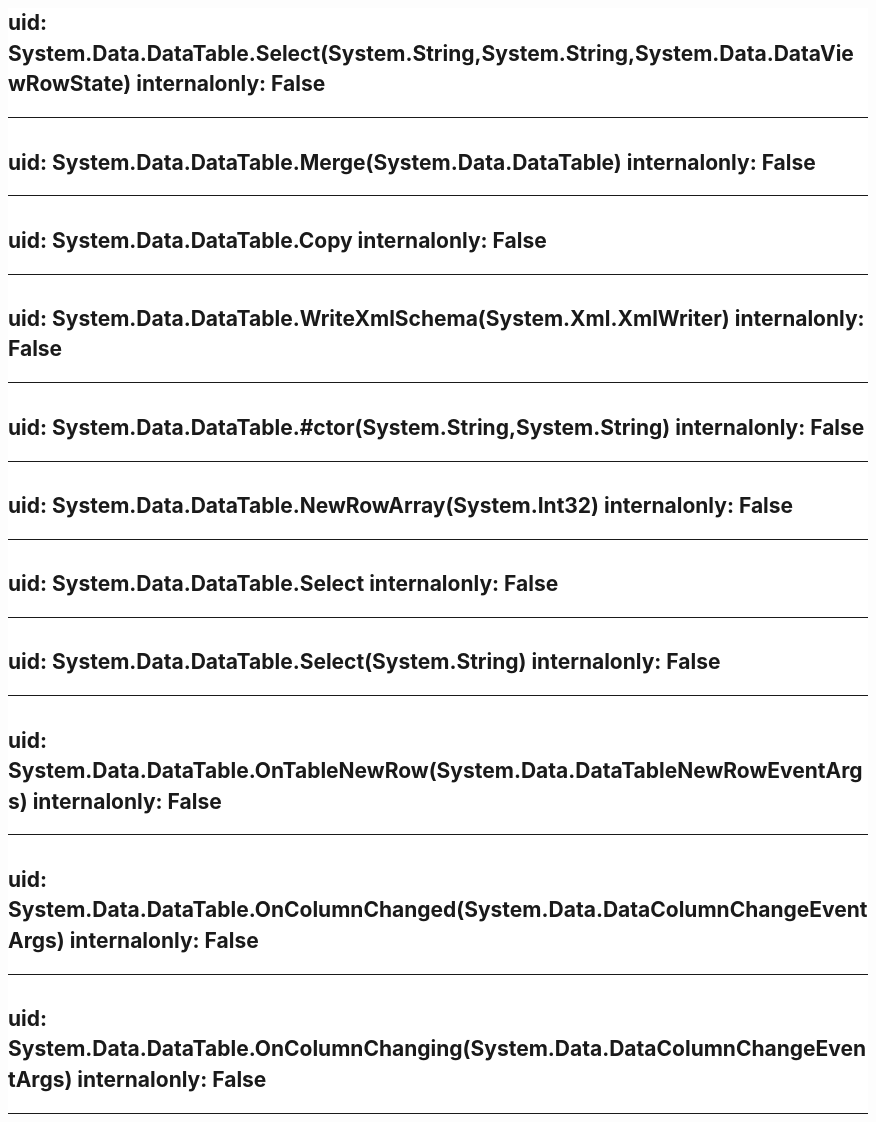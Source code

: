 uid: System.Data.DataTable.Select(System.String,System.String,System.Data.DataViewRowState)
internalonly: False
---

---
uid: System.Data.DataTable.Merge(System.Data.DataTable)
internalonly: False
---

---
uid: System.Data.DataTable.Copy
internalonly: False
---

---
uid: System.Data.DataTable.WriteXmlSchema(System.Xml.XmlWriter)
internalonly: False
---

---
uid: System.Data.DataTable.#ctor(System.String,System.String)
internalonly: False
---

---
uid: System.Data.DataTable.NewRowArray(System.Int32)
internalonly: False
---

---
uid: System.Data.DataTable.Select
internalonly: False
---

---
uid: System.Data.DataTable.Select(System.String)
internalonly: False
---

---
uid: System.Data.DataTable.OnTableNewRow(System.Data.DataTableNewRowEventArgs)
internalonly: False
---

---
uid: System.Data.DataTable.OnColumnChanged(System.Data.DataColumnChangeEventArgs)
internalonly: False
---

---
uid: System.Data.DataTable.OnColumnChanging(System.Data.DataColumnChangeEventArgs)
internalonly: False
---

---